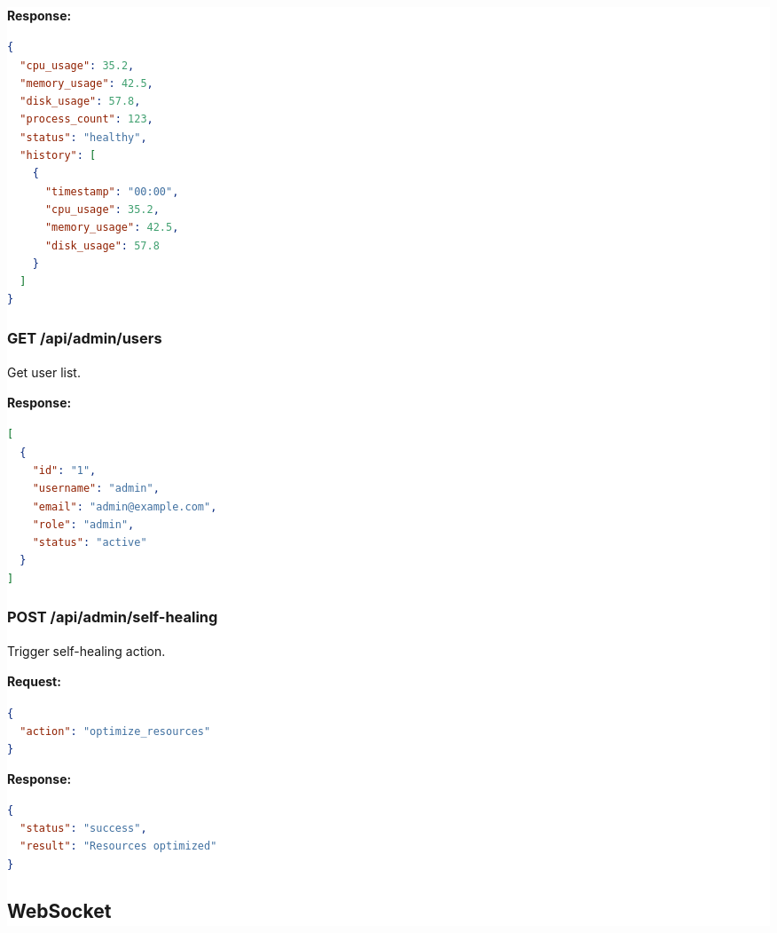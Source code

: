 **Response:**
```json
{
  "cpu_usage": 35.2,
  "memory_usage": 42.5,
  "disk_usage": 57.8,
  "process_count": 123,
  "status": "healthy",
  "history": [
    {
      "timestamp": "00:00",
      "cpu_usage": 35.2,
      "memory_usage": 42.5,
      "disk_usage": 57.8
    }
  ]
}
```

### GET /api/admin/users
Get user list.

**Response:**
```json
[
  {
    "id": "1",
    "username": "admin",
    "email": "admin@example.com",
    "role": "admin",
    "status": "active"
  }
]
```

### POST /api/admin/self-healing
Trigger self-healing action.

**Request:**
```json
{
  "action": "optimize_resources"
}
```

**Response:**
```json
{
  "status": "success",
  "result": "Resources optimized"
}
```

## WebSocket
